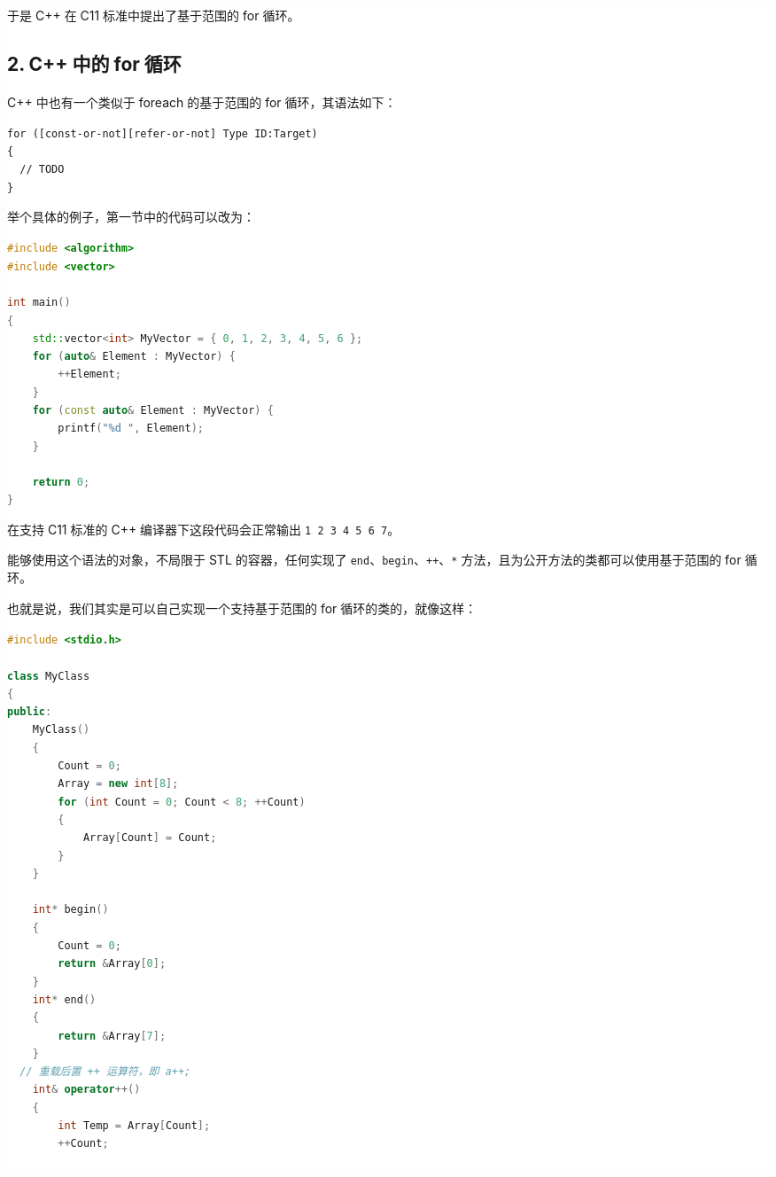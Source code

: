 于是 C++ 在 C11 标准中提出了基于范围的 for 循环。

## 2. C++ 中的 for 循环

C++ 中也有一个类似于 foreach 的基于范围的 for 循环，其语法如下：
```
for ([const-or-not][refer-or-not] Type ID:Target)
{
  // TODO
}
```
举个具体的例子，第一节中的代码可以改为：
```cpp
#include <algorithm>
#include <vector>

int main()
{
	std::vector<int> MyVector = { 0, 1, 2, 3, 4, 5, 6 };
	for (auto& Element : MyVector) {
		++Element;
	}
	for (const auto& Element : MyVector) {
		printf("%d ", Element);
	}

	return 0;
}
```
在支持 C11 标准的 C++ 编译器下这段代码会正常输出 `1 2 3 4 5 6 7`。

能够使用这个语法的对象，不局限于 STL 的容器，任何实现了 `end`、`begin`、`++`、`*` 方法，且为公开方法的类都可以使用基于范围的 for 循环。

也就是说，我们其实是可以自己实现一个支持基于范围的 for 循环的类的，就像这样：
```cpp
#include <stdio.h>

class MyClass
{
public:
	MyClass()
	{
		Count = 0;
		Array = new int[8];
		for (int Count = 0; Count < 8; ++Count)
		{
			Array[Count] = Count;
		}
	}

	int* begin()
	{
		Count = 0;
		return &Array[0];
	}
	int* end()
	{
		return &Array[7];
	}
  // 重载后置 ++ 运算符，即 a++;
	int& operator++()
	{
		int Temp = Array[Count];
		++Count;
		
```